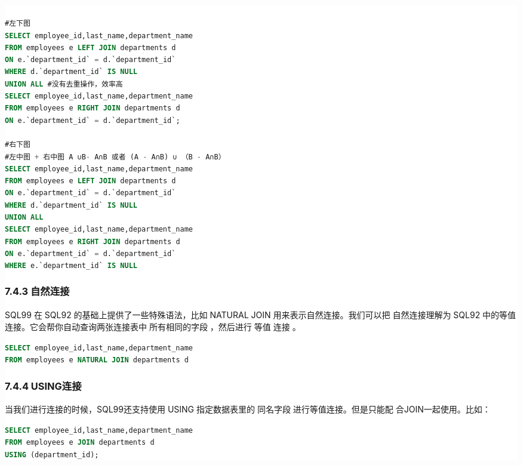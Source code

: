 ```sql

#左下图
SELECT employee_id,last_name,department_name
FROM employees e LEFT JOIN departments d
ON e.`department_id` = d.`department_id`
WHERE d.`department_id` IS NULL
UNION ALL #没有去重操作，效率高
SELECT employee_id,last_name,department_name
FROM employees e RIGHT JOIN departments d
ON e.`department_id` = d.`department_id`;

#右下图
#左中图 + 右中图 A ∪B- A∩B 或者 (A - A∩B) ∪ （B - A∩B）
SELECT employee_id,last_name,department_name
FROM employees e LEFT JOIN departments d
ON e.`department_id` = d.`department_id`
WHERE d.`department_id` IS NULL
UNION ALL
SELECT employee_id,last_name,department_name
FROM employees e RIGHT JOIN departments d
ON e.`department_id` = d.`department_id`
WHERE e.`department_id` IS NULL

```



### 7.4.3 自然连接

SQL99 在 SQL92 的基础上提供了一些特殊语法，比如 NATURAL JOIN 用来表示自然连接。我们可以把 自然连接理解为 SQL92 中的等值连接。它会帮你自动查询两张连接表中 所有相同的字段 ，然后进行 等值 连接 。

```sql
SELECT employee_id,last_name,department_name
FROM employees e NATURAL JOIN departments d
```



### 7.4.4 USING连接

当我们进行连接的时候，SQL99还支持使用 USING 指定数据表里的 同名字段 进行等值连接。但是只能配 合JOIN一起使用。比如：

```sql
SELECT employee_id,last_name,department_name
FROM employees e JOIN departments d
USING (department_id);
```

























